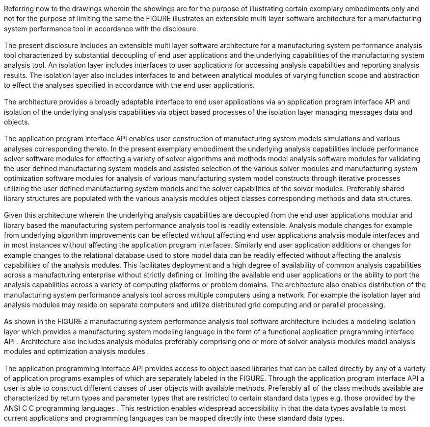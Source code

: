 Referring now to the drawings wherein the showings are for the purpose of illustrating certain exemplary embodiments only and not for the purpose of limiting the same the FIGURE illustrates an extensible multi layer software architecture for a manufacturing system performance tool in accordance with the disclosure.

The present disclosure includes an extensible multi layer software architecture for a manufacturing system performance analysis tool characterized by substantial decoupling of end user applications and the underlying capabilities of the manufacturing system analysis tool. An isolation layer includes interfaces to user applications for accessing analysis capabilities and reporting analysis results. The isolation layer also includes interfaces to and between analytical modules of varying function scope and abstraction to effect the analyses specified in accordance with the end user applications.

The architecture provides a broadly adaptable interface to end user applications via an application program interface API and isolation of the underlying analysis capabilities via object based processes of the isolation layer managing messages data and objects.

The application program interface API enables user construction of manufacturing system models simulations and various analyses corresponding thereto. In the present exemplary embodiment the underlying analysis capabilities include performance solver software modules for effecting a variety of solver algorithms and methods model analysis software modules for validating the user defined manufacturing system models and assisted selection of the various solver modules and manufacturing system optimization software modules for analysis of various manufacturing system model constructs through iterative processes utilizing the user defined manufacturing system models and the solver capabilities of the solver modules. Preferably shared library structures are populated with the various analysis modules object classes corresponding methods and data structures.

Given this architecture wherein the underlying analysis capabilities are decoupled from the end user applications modular and library based the manufacturing system performance analysis tool is readily extensible. Analysis module changes for example from underlying algorithm improvements can be effected without affecting end user applications analysis module interfaces and in most instances without affecting the application program interfaces. Similarly end user application additions or changes for example changes to the relational database used to store model data can be readily effected without affecting the analysis capabilities of the analysis modules. This facilitates deployment and a high degree of availability of common analysis capabilities across a manufacturing enterprise without strictly defining or limiting the available end user applications or the ability to port the analysis capabilities across a variety of computing platforms or problem domains. The architecture also enables distribution of the manufacturing system performance analysis tool across multiple computers using a network. For example the isolation layer and analysis modules may reside on separate computers and utilize distributed grid computing and or parallel processing.

As shown in the FIGURE a manufacturing system performance analysis tool software architecture includes a modeling isolation layer which provides a manufacturing system modeling language in the form of a functional application programming interface API . Architecture also includes analysis modules preferably comprising one or more of solver analysis modules model analysis modules and optimization analysis modules .

The application programming interface API provides access to object based libraries that can be called directly by any of a variety of application programs examples of which are separately labeled in the FIGURE. Through the application program interface API a user is able to construct different classes of user objects with available methods. Preferably all of the class methods available are characterized by return types and parameter types that are restricted to certain standard data types e.g. those provided by the ANSI C C programming languages . This restriction enables widespread accessibility in that the data types available to most current applications and programming languages can be mapped directly into these standard data types.
